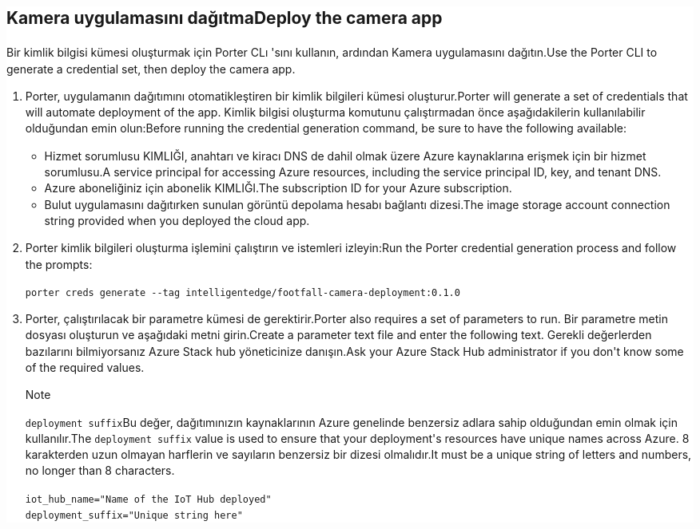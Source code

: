## <a name="deploy-the-camera-app"></a><span data-ttu-id="1b47a-174">Kamera uygulamasını dağıtma</span><span class="sxs-lookup"><span data-stu-id="1b47a-174">Deploy the camera app</span></span>

<span data-ttu-id="1b47a-175">Bir kimlik bilgisi kümesi oluşturmak için Porter CLı 'sını kullanın, ardından Kamera uygulamasını dağıtın.</span><span class="sxs-lookup"><span data-stu-id="1b47a-175">Use the Porter CLI to generate a credential set, then deploy the camera app.</span></span>

1. <span data-ttu-id="1b47a-176">Porter, uygulamanın dağıtımını otomatikleştiren bir kimlik bilgileri kümesi oluşturur.</span><span class="sxs-lookup"><span data-stu-id="1b47a-176">Porter will generate a set of credentials that will automate deployment of the app.</span></span> <span data-ttu-id="1b47a-177">Kimlik bilgisi oluşturma komutunu çalıştırmadan önce aşağıdakilerin kullanılabilir olduğundan emin olun:</span><span class="sxs-lookup"><span data-stu-id="1b47a-177">Before running the credential generation command, be sure to have the following available:</span></span>

    - <span data-ttu-id="1b47a-178">Hizmet sorumlusu KIMLIĞI, anahtarı ve kiracı DNS de dahil olmak üzere Azure kaynaklarına erişmek için bir hizmet sorumlusu.</span><span class="sxs-lookup"><span data-stu-id="1b47a-178">A service principal for accessing Azure resources, including the service principal ID, key, and tenant DNS.</span></span>
    - <span data-ttu-id="1b47a-179">Azure aboneliğiniz için abonelik KIMLIĞI.</span><span class="sxs-lookup"><span data-stu-id="1b47a-179">The subscription ID for your Azure subscription.</span></span>
    - <span data-ttu-id="1b47a-180">Bulut uygulamasını dağıtırken sunulan görüntü depolama hesabı bağlantı dizesi.</span><span class="sxs-lookup"><span data-stu-id="1b47a-180">The image storage account connection string provided when you deployed the cloud app.</span></span>

1. <span data-ttu-id="1b47a-181">Porter kimlik bilgileri oluşturma işlemini çalıştırın ve istemleri izleyin:</span><span class="sxs-lookup"><span data-stu-id="1b47a-181">Run the Porter credential generation process and follow the prompts:</span></span>

    ```porter
    porter creds generate --tag intelligentedge/footfall-camera-deployment:0.1.0
    ```

1. <span data-ttu-id="1b47a-182">Porter, çalıştırılacak bir parametre kümesi de gerektirir.</span><span class="sxs-lookup"><span data-stu-id="1b47a-182">Porter also requires a set of parameters to run.</span></span> <span data-ttu-id="1b47a-183">Bir parametre metin dosyası oluşturun ve aşağıdaki metni girin.</span><span class="sxs-lookup"><span data-stu-id="1b47a-183">Create a parameter text file and enter the following text.</span></span> <span data-ttu-id="1b47a-184">Gerekli değerlerden bazılarını bilmiyorsanız Azure Stack hub yöneticinize danışın.</span><span class="sxs-lookup"><span data-stu-id="1b47a-184">Ask your Azure Stack Hub administrator if you don't know some of the required values.</span></span>

    > [!NOTE]
    > <span data-ttu-id="1b47a-185">`deployment suffix`Bu değer, dağıtımınızın kaynaklarının Azure genelinde benzersiz adlara sahip olduğundan emin olmak için kullanılır.</span><span class="sxs-lookup"><span data-stu-id="1b47a-185">The `deployment suffix` value is used to ensure that your deployment's resources have unique names across Azure.</span></span> <span data-ttu-id="1b47a-186">8 karakterden uzun olmayan harflerin ve sayıların benzersiz bir dizesi olmalıdır.</span><span class="sxs-lookup"><span data-stu-id="1b47a-186">It must be a unique string of letters and numbers, no longer than 8 characters.</span></span>

    ```porter
    iot_hub_name="Name of the IoT Hub deployed"
    deployment_suffix="Unique string here"
    ```
